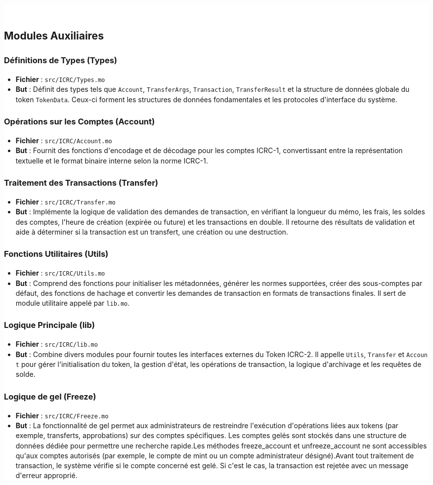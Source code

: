 <br>

## Modules Auxiliaires

### Définitions de Types (Types)
- **Fichier** : `src/ICRC/Types.mo`
- **But** : Définit des types tels que `Account`, `TransferArgs`, `Transaction`, `TransferResult` et la structure de données globale du token `TokenData`. Ceux-ci forment les structures de données fondamentales et les protocoles d'interface du système.

### Opérations sur les Comptes (Account)
- **Fichier** : `src/ICRC/Account.mo`
- **But** : Fournit des fonctions d'encodage et de décodage pour les comptes ICRC-1, convertissant entre la représentation textuelle et le format binaire interne selon la norme ICRC-1.

### Traitement des Transactions (Transfer)
- **Fichier** : `src/ICRC/Transfer.mo`
- **But** : Implémente la logique de validation des demandes de transaction, en vérifiant la longueur du mémo, les frais, les soldes des comptes, l'heure de création (expirée ou future) et les transactions en double. Il retourne des résultats de validation et aide à déterminer si la transaction est un transfert, une création ou une destruction.

### Fonctions Utilitaires (Utils)
- **Fichier** : `src/ICRC/Utils.mo`
- **But** : Comprend des fonctions pour initialiser les métadonnées, générer les normes supportées, créer des sous-comptes par défaut, des fonctions de hachage et convertir les demandes de transaction en formats de transactions finales. Il sert de module utilitaire appelé par `lib.mo`.

### Logique Principale (lib)
- **Fichier** : `src/ICRC/lib.mo`
- **But** : Combine divers modules pour fournir toutes les interfaces externes du Token ICRC-2. Il appelle `Utils`, `Transfer` et `Account` pour gérer l'initialisation du token, la gestion d'état, les opérations de transaction, la logique d'archivage et les requêtes de solde.

### Logique de gel (Freeze)
- **Fichier** : `src/ICRC/Freeze.mo`
- **But** : La fonctionnalité de gel permet aux administrateurs de restreindre l'exécution d'opérations liées aux tokens (par exemple, transferts, approbations) sur des comptes spécifiques. Les comptes gelés sont stockés dans une structure de données dédiée pour permettre une recherche rapide.Les méthodes freeze_account et unfreeze_account ne sont accessibles qu'aux comptes autorisés (par exemple, le compte de mint ou un compte administrateur désigné).Avant tout traitement de transaction, le système vérifie si le compte concerné est gelé. Si c'est le cas, la transaction est rejetée avec un message d'erreur approprié.

